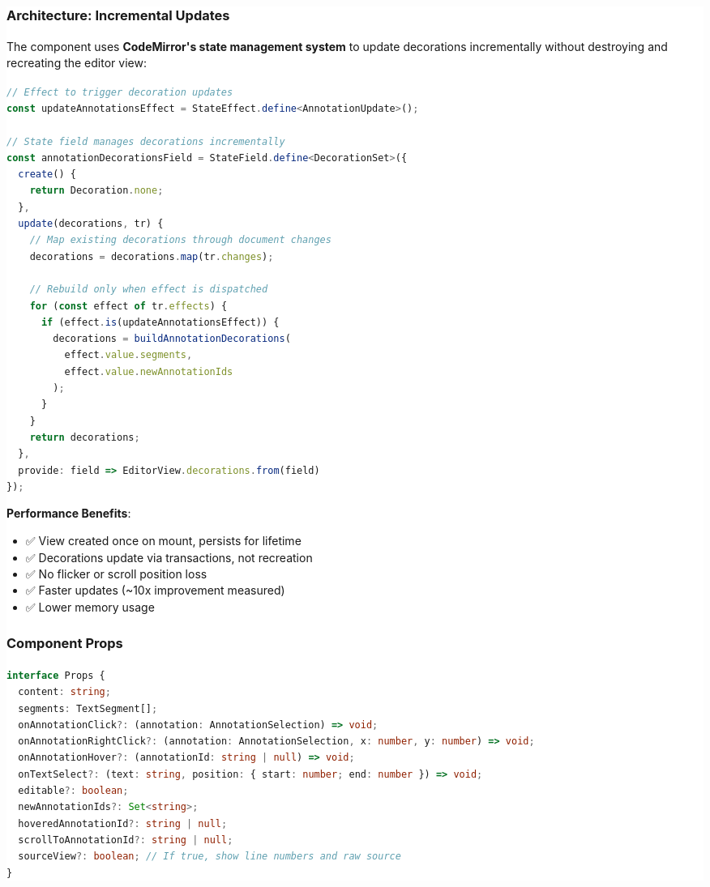 ### Architecture: Incremental Updates

The component uses **CodeMirror's state management system** to update decorations incrementally without destroying and recreating the editor view:

```typescript
// Effect to trigger decoration updates
const updateAnnotationsEffect = StateEffect.define<AnnotationUpdate>();

// State field manages decorations incrementally
const annotationDecorationsField = StateField.define<DecorationSet>({
  create() {
    return Decoration.none;
  },
  update(decorations, tr) {
    // Map existing decorations through document changes
    decorations = decorations.map(tr.changes);

    // Rebuild only when effect is dispatched
    for (const effect of tr.effects) {
      if (effect.is(updateAnnotationsEffect)) {
        decorations = buildAnnotationDecorations(
          effect.value.segments,
          effect.value.newAnnotationIds
        );
      }
    }
    return decorations;
  },
  provide: field => EditorView.decorations.from(field)
});
```

**Performance Benefits**:
- ✅ View created once on mount, persists for lifetime
- ✅ Decorations update via transactions, not recreation
- ✅ No flicker or scroll position loss
- ✅ Faster updates (~10x improvement measured)
- ✅ Lower memory usage

### Component Props

```typescript
interface Props {
  content: string;
  segments: TextSegment[];
  onAnnotationClick?: (annotation: AnnotationSelection) => void;
  onAnnotationRightClick?: (annotation: AnnotationSelection, x: number, y: number) => void;
  onAnnotationHover?: (annotationId: string | null) => void;
  onTextSelect?: (text: string, position: { start: number; end: number }) => void;
  editable?: boolean;
  newAnnotationIds?: Set<string>;
  hoveredAnnotationId?: string | null;
  scrollToAnnotationId?: string | null;
  sourceView?: boolean; // If true, show line numbers and raw source
}
```
